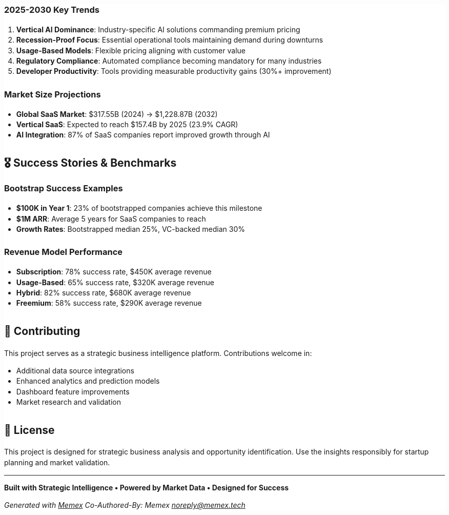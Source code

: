 ### 2025-2030 Key Trends
1. **Vertical AI Dominance**: Industry-specific AI solutions commanding premium pricing
2. **Recession-Proof Focus**: Essential operational tools maintaining demand during downturns  
3. **Usage-Based Models**: Flexible pricing aligning with customer value
4. **Regulatory Compliance**: Automated compliance becoming mandatory for many industries
5. **Developer Productivity**: Tools providing measurable productivity gains (30%+ improvement)

### Market Size Projections
- **Global SaaS Market**: $317.55B (2024) → $1,228.87B (2032)
- **Vertical SaaS**: Expected to reach $157.4B by 2025 (23.9% CAGR)
- **AI Integration**: 87% of SaaS companies report improved growth through AI

## 🎖️ Success Stories & Benchmarks

### Bootstrap Success Examples
- **$100K in Year 1**: 23% of bootstrapped companies achieve this milestone
- **$1M ARR**: Average 5 years for SaaS companies to reach  
- **Growth Rates**: Bootstrapped median 25%, VC-backed median 30%

### Revenue Model Performance
- **Subscription**: 78% success rate, $450K average revenue
- **Usage-Based**: 65% success rate, $320K average revenue  
- **Hybrid**: 82% success rate, $680K average revenue
- **Freemium**: 58% success rate, $290K average revenue

## 🤝 Contributing

This project serves as a strategic business intelligence platform. Contributions welcome in:
- Additional data source integrations
- Enhanced analytics and prediction models
- Dashboard feature improvements
- Market research and validation

## 📄 License

This project is designed for strategic business analysis and opportunity identification. Use the insights responsibly for startup planning and market validation.

---

**Built with Strategic Intelligence • Powered by Market Data • Designed for Success**

*Generated with [Memex](https://memex.tech)*
*Co-Authored-By: Memex <noreply@memex.tech>*